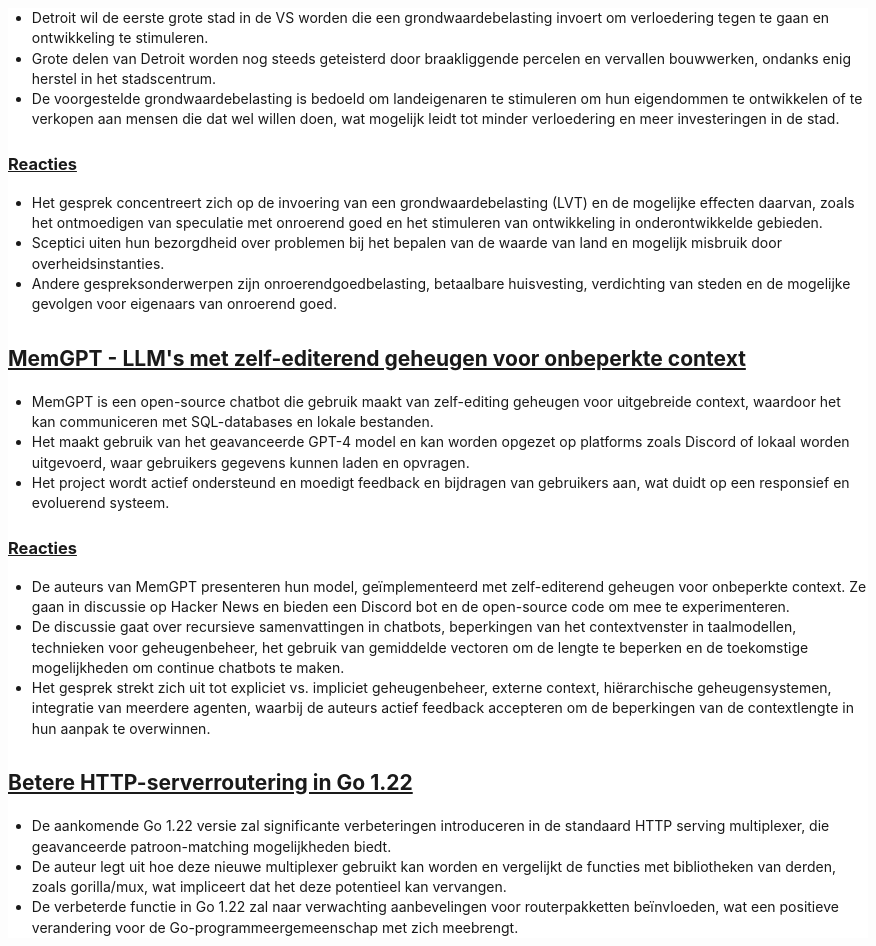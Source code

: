 - Detroit wil de eerste grote stad in de VS worden die een grondwaardebelasting invoert om verloedering tegen te gaan en ontwikkeling te stimuleren.
- Grote delen van Detroit worden nog steeds geteisterd door braakliggende percelen en vervallen bouwwerken, ondanks enig herstel in het stadscentrum.
- De voorgestelde grondwaardebelasting is bedoeld om landeigenaren te stimuleren om hun eigendommen te ontwikkelen of te verkopen aan mensen die dat wel willen doen, wat mogelijk leidt tot minder verloedering en meer investeringen in de stad.

### [Reacties](https://news.ycombinator.com/item?id=37908268)

- Het gesprek concentreert zich op de invoering van een grondwaardebelasting (LVT) en de mogelijke effecten daarvan, zoals het ontmoedigen van speculatie met onroerend goed en het stimuleren van ontwikkeling in onderontwikkelde gebieden.
- Sceptici uiten hun bezorgdheid over problemen bij het bepalen van de waarde van land en mogelijk misbruik door overheidsinstanties.
- Andere gespreksonderwerpen zijn onroerendgoedbelasting, betaalbare huisvesting, verdichting van steden en de mogelijke gevolgen voor eigenaars van onroerend goed.

## [MemGPT - LLM's met zelf-editerend geheugen voor onbeperkte context](https://github.com/cpacker/MemGPT)

- MemGPT is een open-source chatbot die gebruik maakt van zelf-editing geheugen voor uitgebreide context, waardoor het kan communiceren met SQL-databases en lokale bestanden.
- Het maakt gebruik van het geavanceerde GPT-4 model en kan worden opgezet op platforms zoals Discord of lokaal worden uitgevoerd, waar gebruikers gegevens kunnen laden en opvragen.
- Het project wordt actief ondersteund en moedigt feedback en bijdragen van gebruikers aan, wat duidt op een responsief en evoluerend systeem.

### [Reacties](https://news.ycombinator.com/item?id=37901902)

- De auteurs van MemGPT presenteren hun model, geïmplementeerd met zelf-editerend geheugen voor onbeperkte context. Ze gaan in discussie op Hacker News en bieden een Discord bot en de open-source code om mee te experimenteren.
- De discussie gaat over recursieve samenvattingen in chatbots, beperkingen van het contextvenster in taalmodellen, technieken voor geheugenbeheer, het gebruik van gemiddelde vectoren om de lengte te beperken en de toekomstige mogelijkheden om continue chatbots te maken.
- Het gesprek strekt zich uit tot expliciet vs. impliciet geheugenbeheer, externe context, hiërarchische geheugensystemen, integratie van meerdere agenten, waarbij de auteurs actief feedback accepteren om de beperkingen van de contextlengte in hun aanpak te overwinnen.

## [Betere HTTP-serverroutering in Go 1.22](https://eli.thegreenplace.net/2023/better-http-server-routing-in-go-122/)

- De aankomende Go 1.22 versie zal significante verbeteringen introduceren in de standaard HTTP serving multiplexer, die geavanceerde patroon-matching mogelijkheden biedt.
- De auteur legt uit hoe deze nieuwe multiplexer gebruikt kan worden en vergelijkt de functies met bibliotheken van derden, zoals gorilla/mux, wat impliceert dat het deze potentieel kan vervangen.
- De verbeterde functie in Go 1.22 zal naar verwachting aanbevelingen voor routerpakketten beïnvloeden, wat een positieve verandering voor de Go-programmeergemeenschap met zich meebrengt.
